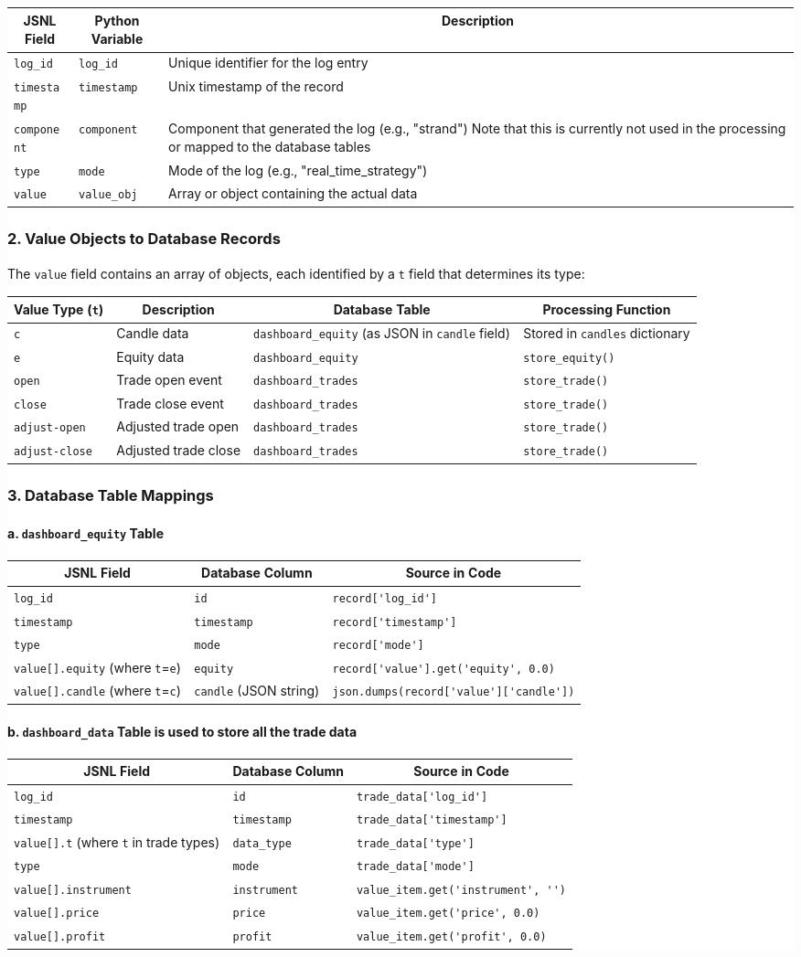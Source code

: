 | JSNL Field | Python Variable | Description |
|------------|-----------------|-------------|
| `log_id` | `log_id` | Unique identifier for the log entry |
| `timestamp` | `timestamp` | Unix timestamp of the record |
| `component` | `component` | Component that generated the log (e.g., "strand") Note that this is currently not used in the processing or mapped to the database tables |
| `type` | `mode` | Mode of the log (e.g., "real_time_strategy") |
| `value` | `value_obj` | Array or object containing the actual data |

### 2. Value Objects to Database Records

The `value` field contains an array of objects, each identified by a `t` field that determines its type:

| Value Type (`t`) | Description | Database Table | Processing Function |
|------------------|-------------|----------------|---------------------|
| `c` | Candle data | `dashboard_equity` (as JSON in `candle` field) | Stored in `candles` dictionary |
| `e` | Equity data | `dashboard_equity` | `store_equity()` |
| `open` | Trade open event | `dashboard_trades` | `store_trade()` |
| `close` | Trade close event | `dashboard_trades` | `store_trade()` |
| `adjust-open` | Adjusted trade open | `dashboard_trades` | `store_trade()` |
| `adjust-close` | Adjusted trade close | `dashboard_trades` | `store_trade()` |

### 3. Database Table Mappings

#### a. `dashboard_equity` Table

| JSNL Field | Database Column | Source in Code |
|------------|-----------------|----------------|
| `log_id` | `id` | `record['log_id']` |
| `timestamp` | `timestamp` | `record['timestamp']` |
| `type` | `mode` | `record['mode']` |
| `value[].equity` (where `t`=`e`) | `equity` | `record['value'].get('equity', 0.0)` |
| `value[].candle` (where `t`=`c`) | `candle` (JSON string) | `json.dumps(record['value']['candle'])` |

#### b. `dashboard_data` Table is used to store all the trade data

| JSNL Field | Database Column | Source in Code |
|------------|-----------------|----------------|
| `log_id` | `id` | `trade_data['log_id']` |
| `timestamp` | `timestamp` | `trade_data['timestamp']` |
| `value[].t` (where `t` in trade types) | `data_type` | `trade_data['type']` |
| `type` | `mode` | `trade_data['mode']` |
| `value[].instrument` | `instrument` | `value_item.get('instrument', '')` |
| `value[].price` | `price` | `value_item.get('price', 0.0)` |
| `value[].profit` | `profit` | `value_item.get('profit', 0.0)` |
